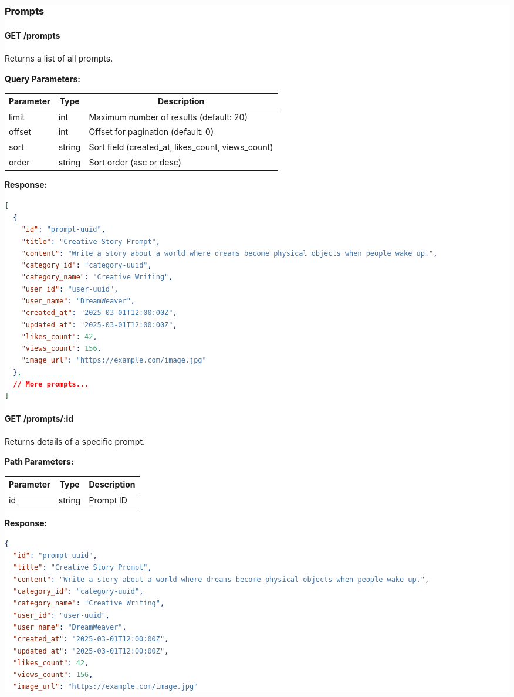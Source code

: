 ### Prompts

#### GET /prompts

Returns a list of all prompts.

**Query Parameters:**

| Parameter | Type   | Description                            |
|-----------|--------|----------------------------------------|
| limit     | int    | Maximum number of results (default: 20) |
| offset    | int    | Offset for pagination (default: 0)      |
| sort      | string | Sort field (created_at, likes_count, views_count) |
| order     | string | Sort order (asc or desc)               |

**Response:**

```json
[
  {
    "id": "prompt-uuid",
    "title": "Creative Story Prompt",
    "content": "Write a story about a world where dreams become physical objects when people wake up.",
    "category_id": "category-uuid",
    "category_name": "Creative Writing",
    "user_id": "user-uuid",
    "user_name": "DreamWeaver",
    "created_at": "2025-03-01T12:00:00Z",
    "updated_at": "2025-03-01T12:00:00Z",
    "likes_count": 42,
    "views_count": 156,
    "image_url": "https://example.com/image.jpg"
  },
  // More prompts...
]
```

#### GET /prompts/:id

Returns details of a specific prompt.

**Path Parameters:**

| Parameter | Type   | Description |
|-----------|--------|-------------|
| id        | string | Prompt ID   |

**Response:**

```json
{
  "id": "prompt-uuid",
  "title": "Creative Story Prompt",
  "content": "Write a story about a world where dreams become physical objects when people wake up.",
  "category_id": "category-uuid",
  "category_name": "Creative Writing",
  "user_id": "user-uuid",
  "user_name": "DreamWeaver",
  "created_at": "2025-03-01T12:00:00Z",
  "updated_at": "2025-03-01T12:00:00Z",
  "likes_count": 42,
  "views_count": 156,
  "image_url": "https://example.com/image.jpg"
```